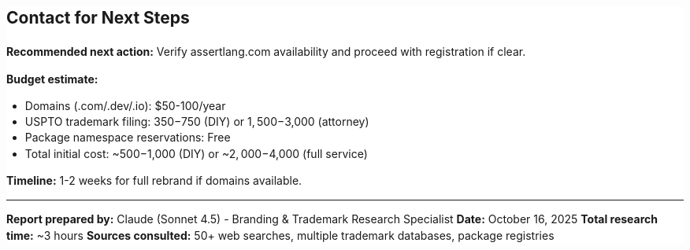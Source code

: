 
## Contact for Next Steps

**Recommended next action:** Verify assertlang.com availability and proceed with registration if clear.

**Budget estimate:**
- Domains (.com/.dev/.io): $50-100/year
- USPTO trademark filing: $350-$750 (DIY) or $1,500-$3,000 (attorney)
- Package namespace reservations: Free
- Total initial cost: ~$500-$1,000 (DIY) or ~$2,000-$4,000 (full service)

**Timeline:** 1-2 weeks for full rebrand if domains available.

---

**Report prepared by:** Claude (Sonnet 4.5) - Branding & Trademark Research Specialist
**Date:** October 16, 2025
**Total research time:** ~3 hours
**Sources consulted:** 50+ web searches, multiple trademark databases, package registries
